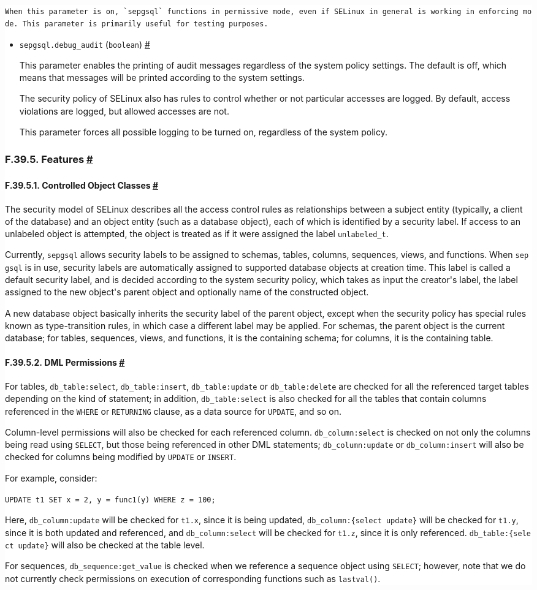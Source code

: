     When this parameter is on, `sepgsql` functions in permissive mode, even if SELinux in general is working in enforcing mode. This parameter is primarily useful for testing purposes.

*   `sepgsql.debug_audit` (`boolean`) []()[#](#GUC-SEPGSQL-DEBUG-AUDIT)

    This parameter enables the printing of audit messages regardless of the system policy settings. The default is off, which means that messages will be printed according to the system settings.

    The security policy of SELinux also has rules to control whether or not particular accesses are logged. By default, access violations are logged, but allowed accesses are not.

    This parameter forces all possible logging to be turned on, regardless of the system policy.

### F.39.5. Features [#](#SEPGSQL-FEATURES)

#### F.39.5.1. Controlled Object Classes [#](#SEPGSQL-FEATURES-CONTROLLED-OBJ-CLASSES)

The security model of SELinux describes all the access control rules as relationships between a subject entity (typically, a client of the database) and an object entity (such as a database object), each of which is identified by a security label. If access to an unlabeled object is attempted, the object is treated as if it were assigned the label `unlabeled_t`.

Currently, `sepgsql` allows security labels to be assigned to schemas, tables, columns, sequences, views, and functions. When `sepgsql` is in use, security labels are automatically assigned to supported database objects at creation time. This label is called a default security label, and is decided according to the system security policy, which takes as input the creator's label, the label assigned to the new object's parent object and optionally name of the constructed object.

A new database object basically inherits the security label of the parent object, except when the security policy has special rules known as type-transition rules, in which case a different label may be applied. For schemas, the parent object is the current database; for tables, sequences, views, and functions, it is the containing schema; for columns, it is the containing table.

#### F.39.5.2. DML Permissions [#](#SEPGSQL-FEATURES-DML-PERMISSIONS)

For tables, `db_table:select`, `db_table:insert`, `db_table:update` or `db_table:delete` are checked for all the referenced target tables depending on the kind of statement; in addition, `db_table:select` is also checked for all the tables that contain columns referenced in the `WHERE` or `RETURNING` clause, as a data source for `UPDATE`, and so on.

Column-level permissions will also be checked for each referenced column. `db_column:select` is checked on not only the columns being read using `SELECT`, but those being referenced in other DML statements; `db_column:update` or `db_column:insert` will also be checked for columns being modified by `UPDATE` or `INSERT`.

For example, consider:

    UPDATE t1 SET x = 2, y = func1(y) WHERE z = 100;

Here, `db_column:update` will be checked for `t1.x`, since it is being updated, `db_column:{select update}` will be checked for `t1.y`, since it is both updated and referenced, and `db_column:select` will be checked for `t1.z`, since it is only referenced. `db_table:{select update}` will also be checked at the table level.

For sequences, `db_sequence:get_value` is checked when we reference a sequence object using `SELECT`; however, note that we do not currently check permissions on execution of corresponding functions such as `lastval()`.

